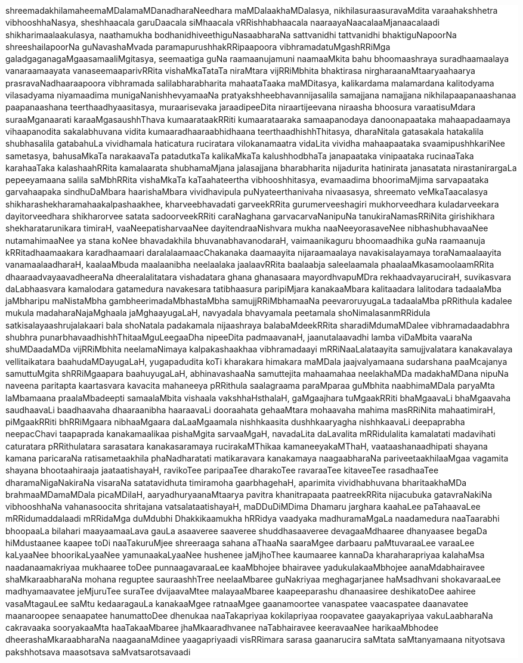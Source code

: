 shreemadakhilamaheemaMDalamaMDanadharaNeedhara maMDalaakhaMDalasya, nikhilasuraasuravaMdita varaahakshhetra vibhooshhaNasya, sheshhaacala garuDaacala siMhaacala vRRishhabhaacala naaraayaNaacalaaMjanaacalaadi shikharimaalaakulasya, naathamukha bodhanidhiveethiguNasaabharaNa sattvanidhi tattvanidhi bhaktiguNapoorNa shreeshailapoorNa guNavashaMvada paramapurushhakRRipaapoora vibhramadatuMgashRRiMga galadgaganagaMgaasamaaliMgitasya, seemaatiga guNa raamaanujamuni naamaaMkita bahu bhoomaashraya suradhaamaalaya vanaraamaayata vanaseemaaparivRRita vishaMkaTataTa niraMtara vijRRiMbhita bhaktirasa nirgharaanaMtaaryaahaarya prasravaNadhaaraapoora vibhramada salilabharabharita mahaataTaaka maMDitasya, kalikardama malamardana kalitodyama vilasadyama niyamaadima munigaNanishhevyamaaNa pratyakshheebhavannijasalila samajjana namajjana nikhilapaapanaashanaa paapanaashana teerthaadhyaasitasya, muraarisevaka jaraadipeeDita niraartijeevana niraasha bhoosura varaatisuMdara suraaMganaarati karaaMgasaushhThava kumaarataakRRiti kumaarataaraka samaapanodaya danoonapaataka mahaapadaamaya vihaapanodita sakalabhuvana vidita kumaaradhaaraabhidhaana teerthaadhishhThitasya, dharaNitala gatasakala hatakalila shubhasalila gatabahuLa vividhamala haticatura ruciratara vilokanamaatra vidaLita vividha mahaapaataka svaamipushhkariNee sametasya, bahusaMkaTa narakaavaTa patadutkaTa kalikaMkaTa kalushhodbhaTa janapaataka vinipaataka rucinaaTaka karahaaTaka kalashaahRRita kamalaarata shubhamaMjana jalasajjana bharabharita nijadurita hatinirata janasatata nirastanirargaLa pepeeyamaana salila saMbhRRita vishaMkaTa kaTaahateertha vibhooshhitasya, evamaadima bhoorimaMjima sarvapaataka garvahaapaka sindhuDaMbara haarishaMbara vividhavipula puNyateerthanivaha nivaasasya, shreemato veMkaTaacalasya shikharashekharamahaakalpashaakhee, kharveebhavadati garveekRRita gurumerveeshagiri mukhorveedhara kuladarveekara dayitorveedhara shikharorvee satata sadoorveekRRiti caraNaghana garvacarvaNanipuNa tanukiraNamasRRiNita girishikhara shekharatarunikara timiraH, vaaNeepatisharvaaNee dayitendraaNishvara mukha naaNeeyorasaveNee nibhashubhavaaNee nutamahimaaNee ya stana koNee bhavadakhila bhuvanabhavanodaraH, vaimaanikaguru bhoomaadhika guNa raamaanuja kRRitadhaamaakara karadhaamaari daralalaamaacChakanaka daamaayita nijaraamaalaya navakisalayamaya toraNamaalaayita vanamaalaadharaH, kaalaaMbuda maalaanibha neelaalaka jaalaavRRita baalaabja saleelaamala phaalaaMkasamoolaamRRita dhaaraadvayaavadheeraNa dheeralalitatara vishadatara ghana ghanasaara mayordhvapuMDra rekhaadvayaruciraH, suvikasvara daLabhaasvara kamalodara gatamedura navakesara tatibhaasura paripiMjara kanakaaMbara kalitaadara lalitodara tadaalaMba jaMbharipu maNistaMbha gambheerimadaMbhastaMbha samujjRRiMbhamaaNa peevaroruyugaLa tadaalaMba pRRithula kadalee mukula madaharaNajaMghaala jaMghaayugaLaH, navyadala bhavyamala peetamala shoNimalasanmRRidula satkisalayaashrujalakaari bala shoNatala padakamala nijaashraya balabaMdeekRRita sharadiMdumaMDalee vibhramadaadabhra shubhra punarbhavaadhishhThitaaMguLeegaaDha nipeeDita padmaavanaH, jaanutalaavadhi lamba viDaMbita vaaraNa shuMDaadaMDa vijRRiMbhita neelamaNimaya kalpakashaakhaa vibhramadaayi mRRiNaaLalataayita samujjvalatara kanakavalaya vellitaikatara baahudaMDayugaLaH, yugapadudita koTi kharakara himakara maMDala jaajvalyamaana sudarshana paaMcajanya samuttuMgita shRRiMgaapara baahuyugaLaH, abhinavashaaNa samuttejita mahaamahaa neelakhaMDa madakhaMDana nipuNa naveena paritapta kaartasvara kavacita mahaneeya pRRithula saalagraama paraMparaa guMbhita naabhimaMDala paryaMta laMbamaana praalaMbadeepti samaalaMbita vishaala vakshhaHsthalaH, gaMgaajhara tuMgaakRRiti bhaMgaavaLi bhaMgaavaha saudhaavaLi baadhaavaha dhaaraanibha haaraavaLi dooraahata gehaaMtara mohaavaha mahima masRRiNita mahaatimiraH, piMgaakRRiti bhRRiMgaara nibhaaMgaara daLaaMgaamala nishhkaasita dushhkaaryagha nishhkaavaLi deepaprabha neepacChavi taapaprada kanakamaalikaa pishaMgita sarvaaMgaH, navadaLita daLavalita mRRidulalita kamalatati madavihati caturatara pRRithulatara sarasatara kanakasaramaya rucirakaMThikaa kamaneeyakaMThaH, vaataashanaadhipati shayana kamana paricaraNa ratisametaakhila phaNadharatati matikaravara kanakamaya naagaabharaNa pariveetaakhilaaMgaa vagamita shayana bhootaahiraaja jaataatishayaH, ravikoTee paripaaTee dharakoTee ravaraaTee kitaveeTee rasadhaaTee dharamaNigaNakiraNa visaraNa satatavidhuta timiramoha gaarbhagehaH, aparimita vividhabhuvana bharitaakhaMDa brahmaaMDamaMDala picaMDilaH, aaryadhuryaanaMtaarya pavitra khanitrapaata paatreekRRita nijacubuka gatavraNakiNa vibhooshhaNa vahanasoocita shritajana vatsalataatishayaH, maDDuDiMDima Dhamaru jarghara kaahaLee paTahaavaLee mRRidumaddalaadi mRRidaMga duMdubhi Dhakkikaamukha hRRidya vaadyaka madhuramaMgaLa naadamedura naaTaarabhi bhoopaaLa bilahari maayaamaaLava gauLa asaaveree saaveree shuddhasaaveree devagaaMdhaaree dhanyaasee begaDa hiMdustaanee kaapee toDi naaTakuruMjee shreeraaga sahana aThaaNa saaraMgee darbaaru paMtuvaraaLee varaaLee kaLyaaNee bhoorikaLyaaNee yamunaakaLyaaNee hushenee jaMjhoThee kaumaaree kannaDa kharaharapriyaa kalahaMsa naadanaamakriyaa mukhaaree toDee punnaagavaraaLee kaaMbhojee bhairavee yadukulakaaMbhojee aanaMdabhairavee shaMkaraabharaNa mohana reguptee sauraashhTree neelaaMbaree guNakriyaa meghagarjanee haMsadhvani shokavaraaLee madhyamaavatee jeMjuruTee suraTee dvijaavaMtee malayaaMbaree kaapeeparashu dhanaasiree deshikatoDee aahiree vasaMtagauLee saMtu kedaaragauLa kanakaaMgee ratnaaMgee gaanamoortee vanaspatee vaacaspatee daanavatee maanaroopee senaapatee hanumattoDee dhenukaa naaTakapriyaa kokilapriyaa roopavatee gaayakapriyaa vakuLaabharaNa cakravaaka sooryakaaMta haaTakaaMbaree jhaMkaaradhvanee naTabhairavee keeravaaNee harikaaMbhodee dheerashaMkaraabharaNa naagaanaMdinee yaagapriyaadi visRRimara sarasa gaanarucira saMtata saMtanyamaana nityotsava pakshhotsava maasotsava saMvatsarotsavaadi